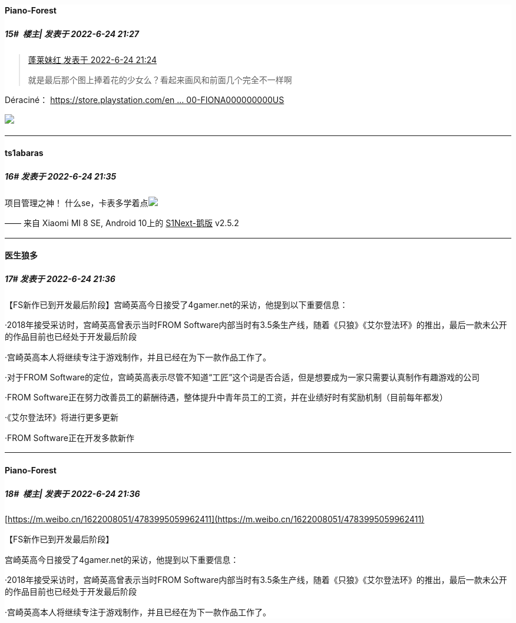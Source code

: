 ####  Piano-Forest  
##### 15#         楼主| 发表于 2022-6-24 21:27

<blockquote><a href="httphttps://bbs.saraba1st.com/2b/forum.php?mod=redirect&amp;goto=findpost&amp;pid=56401882&amp;ptid=2077784" target="_blank">蓬莱妹红 发表于 2022-6-24 21:24</a>

就是最后那个图上捧着花的少女么？看起来画风和前面几个完全不一样啊</blockquote>
Déraciné：
[https://store.playstation.com/en ... 00-FIONA000000000US](https://store.playstation.com/en-us/product/UP9000-CUSA11919_00-FIONA000000000US)

<img src="https://p.sda1.dev/6/da1946a56af12f0c167d34ed4b9be514/KkneezbNkL2oGQ3WxbyIfk9heEt0GbOU.webp" referrerpolicy="no-referrer">

*****

####  ts1abaras  
##### 16#       发表于 2022-6-24 21:35

项目管理之神！
什么se，卡表多学着点<img src="https://static.saraba1st.com/image/smiley/face2017/030.png" referrerpolicy="no-referrer">

—— 来自 Xiaomi MI 8 SE, Android 10上的 [S1Next-鹅版](https://github.com/ykrank/S1-Next/releases) v2.5.2

*****

####  医生狼多  
##### 17#       发表于 2022-6-24 21:36

【FS新作已到开发最后阶段】宫崎英高今日接受了4gamer.net的采访，他提到以下重要信息：

·2018年接受采访时，宫崎英高曾表示当时FROM Software内部当时有3.5条生产线，随着《只狼》《艾尔登法环》的推出，最后一款未公开的作品目前也已经处于开发最后阶段

·宫崎英高本人将继续专注于游戏制作，并且已经在为下一款作品工作了。

·对于FROM Software的定位，宫崎英高表示尽管不知道“工匠”这个词是否合适，但是想要成为一家只需要认真制作有趣游戏的公司

·FROM Software正在努力改善员工的薪酬待遇，整体提升中青年员工的工资，并在业绩好时有奖励机制（目前每年都发）

·《艾尔登法环》将进行更多更新

·FROM Software正在开发多款新作

*****

####  Piano-Forest  
##### 18#         楼主| 发表于 2022-6-24 21:36

[https://m.weibo.cn/1622008051/4783995059962411](https://m.weibo.cn/1622008051/4783995059962411)

【FS新作已到开发最后阶段】

宫崎英高今日接受了4gamer.net的采访，他提到以下重要信息：

·2018年接受采访时，宫崎英高曾表示当时FROM Software内部当时有3.5条生产线，随着《只狼》《艾尔登法环》的推出，最后一款未公开的作品目前也已经处于开发最后阶段

·宫崎英高本人将继续专注于游戏制作，并且已经在为下一款作品工作了。
